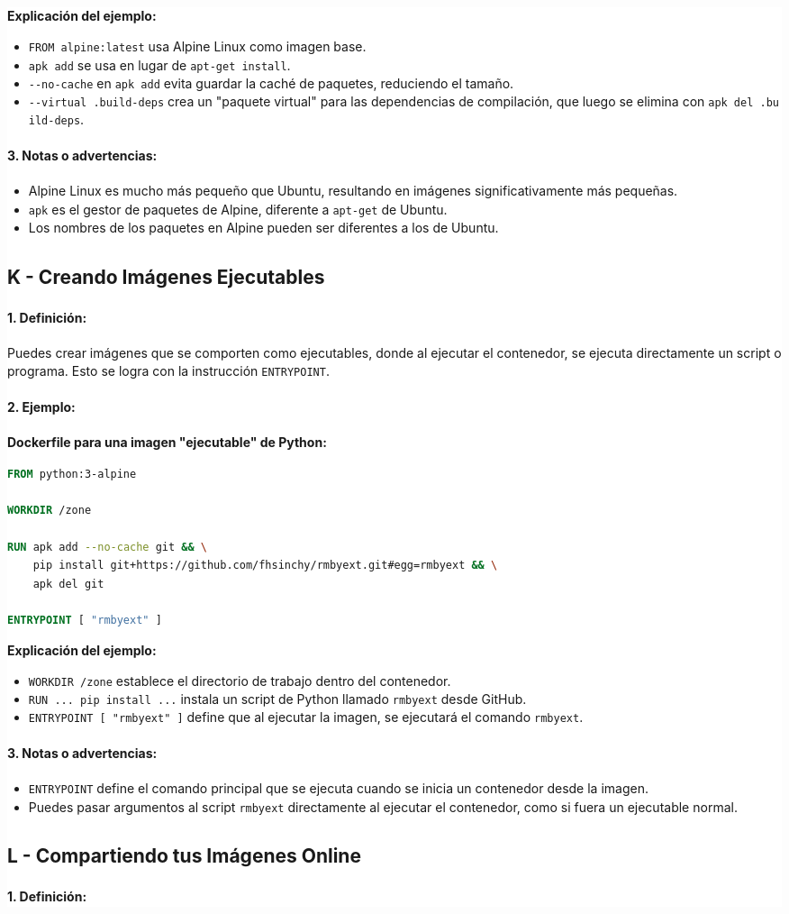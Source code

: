 **Explicación del ejemplo:**

- `FROM alpine:latest` usa Alpine Linux como imagen base.
- `apk add` se usa en lugar de `apt-get install`.
- `--no-cache` en `apk add` evita guardar la caché de paquetes, reduciendo el tamaño.
- `--virtual .build-deps` crea un "paquete virtual" para las dependencias de compilación, que luego se elimina con `apk del .build-deps`.

#### 3. **Notas o advertencias:**

- Alpine Linux es mucho más pequeño que Ubuntu, resultando en imágenes significativamente más pequeñas.
- `apk` es el gestor de paquetes de Alpine, diferente a `apt-get` de Ubuntu.
- Los nombres de los paquetes en Alpine pueden ser diferentes a los de Ubuntu.

## K - Creando Imágenes Ejecutables

#### 1. **Definición:**

Puedes crear imágenes que se comporten como ejecutables, donde al ejecutar el contenedor, se ejecuta directamente un script o programa. Esto se logra con la instrucción `ENTRYPOINT`.

#### 2. **Ejemplo:**

**Dockerfile para una imagen "ejecutable" de Python:**

```dockerfile
FROM python:3-alpine

WORKDIR /zone

RUN apk add --no-cache git && \
    pip install git+https://github.com/fhsinchy/rmbyext.git#egg=rmbyext && \
    apk del git

ENTRYPOINT [ "rmbyext" ]
```

**Explicación del ejemplo:**

- `WORKDIR /zone` establece el directorio de trabajo dentro del contenedor.
- `RUN ... pip install ...` instala un script de Python llamado `rmbyext` desde GitHub.
- `ENTRYPOINT [ "rmbyext" ]` define que al ejecutar la imagen, se ejecutará el comando `rmbyext`.

#### 3. **Notas o advertencias:**

- `ENTRYPOINT` define el comando principal que se ejecuta cuando se inicia un contenedor desde la imagen.
- Puedes pasar argumentos al script `rmbyext` directamente al ejecutar el contenedor, como si fuera un ejecutable normal.

## L - Compartiendo tus Imágenes Online

#### 1. **Definición:**

